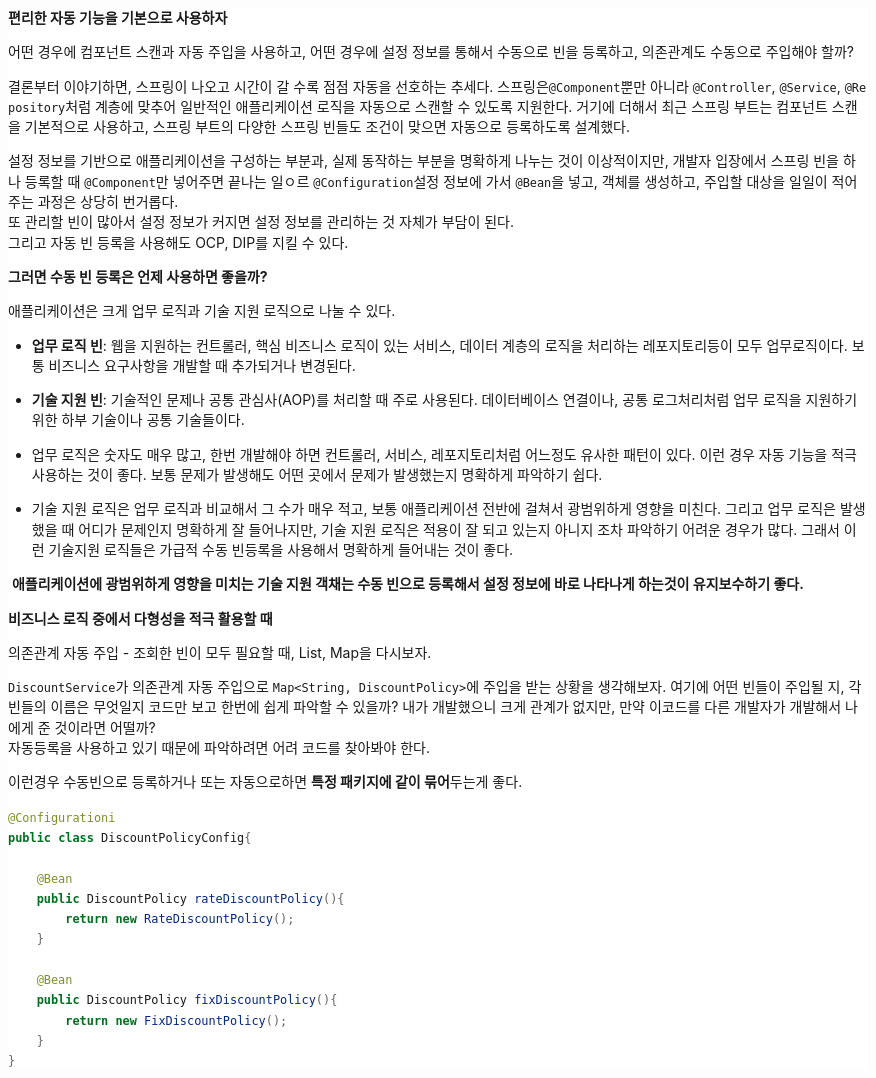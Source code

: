 **편리한 자동 기능을 기본으로 사용하자**

어떤 경우에 컴포넌트 스캔과 자동 주입을 사용하고, 어떤 경우에 설정 정보를 통해서 수동으로 빈을 등록하고, 의존관계도 수동으로 주입해야 할까?



결론부터 이야기하면, 스프링이 나오고 시간이 갈 수록 점점 자동을 선호하는 추세다. 스프링은`@Component`뿐만 아니라 `@Controller`, `@Service`, `@Repository`처럼 계층에 맞추어 일반적인 애플리케이션 로직을 자동으로 스캔할 수 있도록 지원한다. 거기에 더해서 최근 스프링 부트는 컴포넌트 스캔을 기본적으로 사용하고, 스프링 부트의 다양한 스프링 빈들도 조건이 맞으면 자동으로 등록하도록 설계했다.



설정 정보를 기반으로 애플리케이션을 구성하는 부분과, 실제 동작하는 부분을 명확하게 나누는 것이 이상적이지만, 개발자 입장에서 스프링 빈을 하나 등록할 때 `@Component`만 넣어주면 끝나는 일ㅇ르 `@Configuration`설정 정보에 가서 `@Bean`을 넣고, 객체를 생성하고, 주입할 대상을 일일이 적어주는 과정은 상당히 번거롭다.<br>또 관리할 빈이 많아서 설정 정보가 커지면 설정 정보를 관리하는 것 자체가 부담이 된다.<br>그리고 자동 빈 등록을 사용해도 OCP, DIP를 지킬 수 있다.



**그러면 수동 빈 등록은 언제 사용하면 좋을까?** 

애플리케이션은 크게 업무 로직과 기술 지원 로직으로 나눌 수 있다.

- **업무 로직 빈**: 웹을 지원하는 컨트롤러, 핵심 비즈니스 로직이 있는 서비스, 데이터 계층의 로직을 처리하는 레포지토리등이 모두 업무로직이다. 보통 비즈니스 요구사항을 개발할 때 추가되거나 변경된다.
- **기술 지원 빈**: 기술적인 문제나 공통 관심사(AOP)를 처리할 때 주로 사용된다. 데이터베이스 연결이나, 공통 로그처리처럼 업무 로직을 지원하기 위한 하부 기술이나 공통 기술들이다.



- 업무 로직은 숫자도 매우 많고, 한번 개발해야 하면 컨트롤러, 서비스, 레포지토리처럼 어느정도 유사한 패턴이 있다. 이런 경우 자동 기능을 적극 사용하는 것이 좋다. 보통 문제가 발생해도 어떤 곳에서 문제가 발생했는지 명확하게 파악하기 쉽다.
- 기술 지원 로직은 업무 로직과 비교해서 그 수가 매우 적고, 보통 애플리케이션 전반에 걸쳐서 광범위하게 영향을 미친다. 그리고 업무 로직은 발생했을 때 어디가 문제인지 명확하게 잘 들어나지만, 기술 지원 로직은 적용이 잘 되고 있는지 아니지 조차 파악하기 어려운 경우가 많다. 그래서 이런 기술지원 로직들은 가급적 수동 빈등록을 사용해서 명확하게 들어내는 것이 좋다.



​	**애플리케이션에 광범위하게 영향을 미치는 기술 지원 객채는 수동 빈으로 등록해서 설정 정보에 바로 나타나게 하는것이 유지보수하기 좋다.**



**비즈니스 로직 중에서 다형성을 적극 활용할 때**

의존관계 자동 주입 - 조회한 빈이 모두 필요할 때, List, Map을 다시보자.

`DiscountService`가 의존관계 자동 주입으로 `Map<String, DiscountPolicy>`에 주입을 받는 상황을 생각해보자. 여기에 어떤 빈들이 주입될 지, 각 빈들의 이름은 무엇일지 코드만 보고 한번에 쉽게 파악할 수 있을까? 내가 개발했으니 크게 관계가 없지만, 만약 이코드를 다른 개발자가 개발해서 나에게 준 것이라면 어떨까?<br>자동등록을 사용하고 있기 때문에 파악하려면 어려 코드를 찾아봐야 한다.

이런경우 수동빈으로 등록하거나 또는 자동으로하면 **특정 패키지에 같이 묶어**두는게 좋다. 

~~~java
@Configurationi
public class DiscountPolicyConfig{
	
	@Bean
	public DiscountPolicy rateDiscountPolicy(){
		return new RateDiscountPolicy();
	}
	
	@Bean
	public DiscountPolicy fixDiscountPolicy(){
		return new FixDiscountPolicy();
	}
}
~~~
